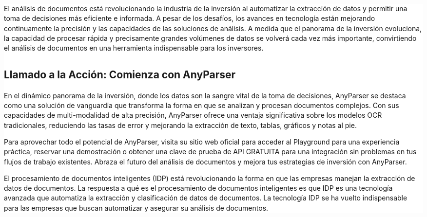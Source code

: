 El análisis de documentos está revolucionando la industria de la inversión al automatizar la extracción de datos y permitir una toma de decisiones más eficiente e informada. A pesar de los desafíos, los avances en tecnología están mejorando continuamente la precisión y las capacidades de las soluciones de análisis. A medida que el panorama de la inversión evoluciona, la capacidad de procesar rápida y precisamente grandes volúmenes de datos se volverá cada vez más importante, convirtiendo el análisis de documentos en una herramienta indispensable para los inversores.

## Llamado a la Acción: Comienza con AnyParser

En el dinámico panorama de la inversión, donde los datos son la sangre vital de la toma de decisiones, AnyParser se destaca como una solución de vanguardia que transforma la forma en que se analizan y procesan documentos complejos. Con sus capacidades de multi-modalidad de alta precisión, AnyParser ofrece una ventaja significativa sobre los modelos OCR tradicionales, reduciendo las tasas de error y mejorando la extracción de texto, tablas, gráficos y notas al pie.

Para aprovechar todo el potencial de AnyParser, visita su sitio web oficial para acceder al Playground para una experiencia práctica, reservar una demostración o obtener una clave de prueba de API GRATUITA para una integración sin problemas en tus flujos de trabajo existentes. Abraza el futuro del análisis de documentos y mejora tus estrategias de inversión con AnyParser.

El procesamiento de documentos inteligentes (IDP) está revolucionando la forma en que las empresas manejan la extracción de datos de documentos. La respuesta a qué es el procesamiento de documentos inteligentes es que IDP es una tecnología avanzada que automatiza la extracción y clasificación de datos de documentos. La tecnología IDP se ha vuelto indispensable para las empresas que buscan automatizar y asegurar su análisis de documentos.
